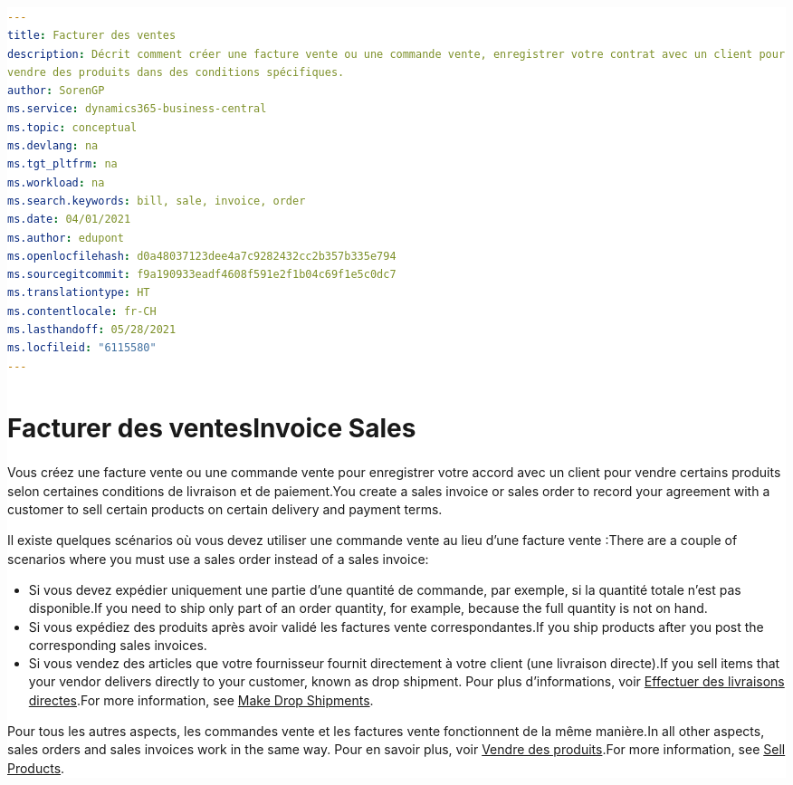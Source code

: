 ```yaml
---
title: Facturer des ventes
description: Décrit comment créer une facture vente ou une commande vente, enregistrer votre contrat avec un client pour vendre des produits dans des conditions spécifiques.
author: SorenGP
ms.service: dynamics365-business-central
ms.topic: conceptual
ms.devlang: na
ms.tgt_pltfrm: na
ms.workload: na
ms.search.keywords: bill, sale, invoice, order
ms.date: 04/01/2021
ms.author: edupont
ms.openlocfilehash: d0a48037123dee4a7c9282432cc2b357b335e794
ms.sourcegitcommit: f9a190933eadf4608f591e2f1b04c69f1e5c0dc7
ms.translationtype: HT
ms.contentlocale: fr-CH
ms.lasthandoff: 05/28/2021
ms.locfileid: "6115580"
---
```

# <a name="invoice-sales"></a><span data-ttu-id="3724c-103">Facturer des ventes</span><span class="sxs-lookup"><span data-stu-id="3724c-103">Invoice Sales</span></span>

<span data-ttu-id="3724c-104">Vous créez une facture vente ou une commande vente pour enregistrer votre accord avec un client pour vendre certains produits selon certaines conditions de livraison et de paiement.</span><span class="sxs-lookup"><span data-stu-id="3724c-104">You create a sales invoice or sales order to record your agreement with a customer to sell certain products on certain delivery and payment terms.</span></span>  

<span data-ttu-id="3724c-105">Il existe quelques scénarios où vous devez utiliser une commande vente au lieu d’une facture vente :</span><span class="sxs-lookup"><span data-stu-id="3724c-105">There are a couple of scenarios where you must use a sales order instead of a sales invoice:</span></span>  

* <span data-ttu-id="3724c-106">Si vous devez expédier uniquement une partie d’une quantité de commande, par exemple, si la quantité totale n’est pas disponible.</span><span class="sxs-lookup"><span data-stu-id="3724c-106">If you need to ship only part of an order quantity, for example, because the full quantity is not on hand.</span></span>  
* <span data-ttu-id="3724c-107">Si vous expédiez des produits après avoir validé les factures vente correspondantes.</span><span class="sxs-lookup"><span data-stu-id="3724c-107">If you ship products after you post the corresponding sales invoices.</span></span>
* <span data-ttu-id="3724c-108">Si vous vendez des articles que votre fournisseur fournit directement à votre client (une livraison directe).</span><span class="sxs-lookup"><span data-stu-id="3724c-108">If you sell items that your vendor delivers directly to your customer, known as drop shipment.</span></span> <span data-ttu-id="3724c-109">Pour plus d’informations, voir [Effectuer des livraisons directes](sales-how-drop-shipment.md).</span><span class="sxs-lookup"><span data-stu-id="3724c-109">For more information, see [Make Drop Shipments](sales-how-drop-shipment.md).</span></span>  

<span data-ttu-id="3724c-110">Pour tous les autres aspects, les commandes vente et les factures vente fonctionnent de la même manière.</span><span class="sxs-lookup"><span data-stu-id="3724c-110">In all other aspects, sales orders and sales invoices work in the same way.</span></span> <span data-ttu-id="3724c-111">Pour en savoir plus, voir [Vendre des produits](sales-how-sell-products.md).</span><span class="sxs-lookup"><span data-stu-id="3724c-111">For more information, see [Sell Products](sales-how-sell-products.md).</span></span>
